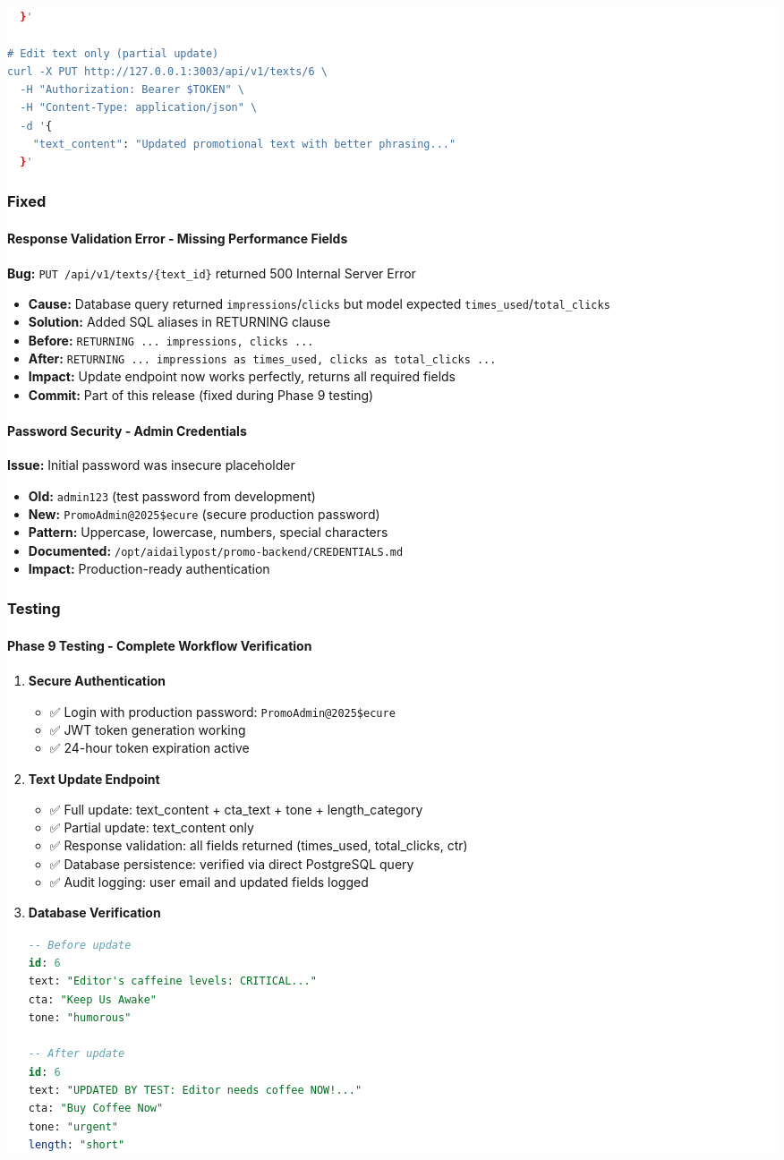    ```bash
     }'

   # Edit text only (partial update)
   curl -X PUT http://127.0.0.1:3003/api/v1/texts/6 \
     -H "Authorization: Bearer $TOKEN" \
     -H "Content-Type: application/json" \
     -d '{
       "text_content": "Updated promotional text with better phrasing..."
     }'
   ```

### Fixed

#### **Response Validation Error - Missing Performance Fields**

**Bug:** `PUT /api/v1/texts/{text_id}` returned 500 Internal Server Error
- **Cause:** Database query returned `impressions`/`clicks` but model expected `times_used`/`total_clicks`
- **Solution:** Added SQL aliases in RETURNING clause
- **Before:** `RETURNING ... impressions, clicks ...`
- **After:** `RETURNING ... impressions as times_used, clicks as total_clicks ...`
- **Impact:** Update endpoint now works perfectly, returns all required fields
- **Commit:** Part of this release (fixed during Phase 9 testing)

#### **Password Security - Admin Credentials**

**Issue:** Initial password was insecure placeholder
- **Old:** `admin123` (test password from development)
- **New:** `PromoAdmin@2025$ecure` (secure production password)
- **Pattern:** Uppercase, lowercase, numbers, special characters
- **Documented:** `/opt/aidailypost/promo-backend/CREDENTIALS.md`
- **Impact:** Production-ready authentication

### Testing

#### **Phase 9 Testing - Complete Workflow Verification**

1. **Secure Authentication**
   - ✅ Login with production password: `PromoAdmin@2025$ecure`
   - ✅ JWT token generation working
   - ✅ 24-hour token expiration active

2. **Text Update Endpoint**
   - ✅ Full update: text_content + cta_text + tone + length_category
   - ✅ Partial update: text_content only
   - ✅ Response validation: all fields returned (times_used, total_clicks, ctr)
   - ✅ Database persistence: verified via direct PostgreSQL query
   - ✅ Audit logging: user email and updated fields logged

3. **Database Verification**
   ```sql
   -- Before update
   id: 6
   text: "Editor's caffeine levels: CRITICAL..."
   cta: "Keep Us Awake"
   tone: "humorous"

   -- After update
   id: 6
   text: "UPDATED BY TEST: Editor needs coffee NOW!..."
   cta: "Buy Coffee Now"
   tone: "urgent"
   length: "short"
   ```
